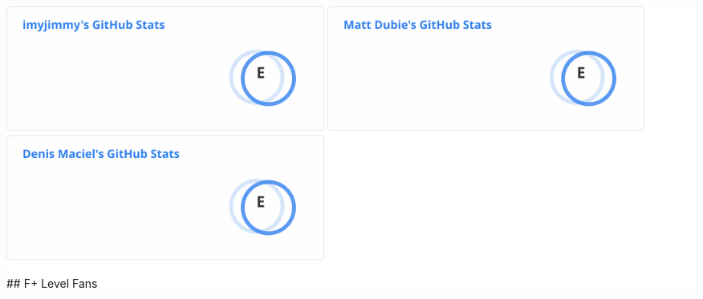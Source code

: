 <a href="https://github.com/imyjimmy"><img src="images/4887.svg"  width=46% /></a>
<a href="https://github.com/mdubie"><img src="images/6246.svg"  width=46% /></a>
<a href="https://github.com/denismaciel"><img src="images/3610.svg"  width=46% /></a>
</div>
## F+ Level Fans
<div align="center">